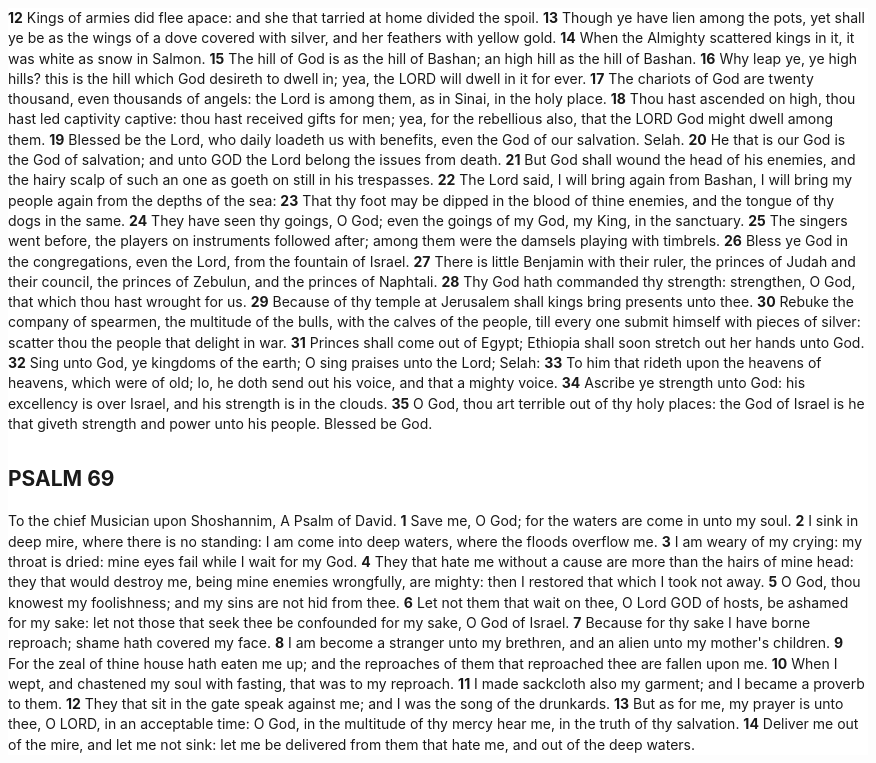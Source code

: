 **12** Kings of armies did flee apace: and she that tarried at home divided the spoil.
**13** Though ye have lien among the pots, yet shall ye be as the wings of a dove covered with silver, and her feathers with yellow gold.
**14** When the Almighty scattered kings in it, it was white as snow in Salmon.
**15** The hill of God is as the hill of Bashan; an high hill as the hill of Bashan.
**16** Why leap ye, ye high hills? this is the hill which God desireth to dwell in; yea, the LORD will dwell in it for ever.
**17** The chariots of God are twenty thousand, even thousands of angels: the Lord is among them, as in Sinai, in the holy place.
**18** Thou hast ascended on high, thou hast led captivity captive: thou hast received gifts for men; yea, for the rebellious also, that the LORD God might dwell among them.
**19** Blessed be the Lord, who daily loadeth us with benefits, even the God of our salvation. Selah.
**20** He that is our God is the God of salvation; and unto GOD the Lord belong the issues from death.
**21** But God shall wound the head of his enemies, and the hairy scalp of such an one as goeth on still in his trespasses.
**22** The Lord said, I will bring again from Bashan, I will bring my people again from the depths of the sea:
**23** That thy foot may be dipped in the blood of thine enemies, and the tongue of thy dogs in the same.
**24** They have seen thy goings, O God; even the goings of my God, my King, in the sanctuary.
**25** The singers went before, the players on instruments followed after; among them were the damsels playing with timbrels.
**26** Bless ye God in the congregations, even the Lord, from the fountain of Israel.
**27** There is little Benjamin with their ruler, the princes of Judah and their council, the princes of Zebulun, and the princes of Naphtali.
**28** Thy God hath commanded thy strength: strengthen, O God, that which thou hast wrought for us.
**29** Because of thy temple at Jerusalem shall kings bring presents unto thee.
**30** Rebuke the company of spearmen, the multitude of the bulls, with the calves of the people, till every one submit himself with pieces of silver: scatter thou the people that delight in war.
**31** Princes shall come out of Egypt; Ethiopia shall soon stretch out her hands unto God.
**32** Sing unto God, ye kingdoms of the earth; O sing praises unto the Lord; Selah:
**33** To him that rideth upon the heavens of heavens, which were of old; lo, he doth send out his voice, and that a mighty voice.
**34** Ascribe ye strength unto God: his excellency is over Israel, and his strength is in the clouds.
**35** O God, thou art terrible out of thy holy places: the God of Israel is he that giveth strength and power unto his people. Blessed be God.

## PSALM 69
To the chief Musician upon Shoshannim, A Psalm of David.
**1** Save me, O God; for the waters are come in unto my soul.
**2** I sink in deep mire, where there is no standing: I am come into deep waters, where the floods overflow me.
**3** I am weary of my crying: my throat is dried: mine eyes fail while I wait for my God.
**4** They that hate me without a cause are more than the hairs of mine head: they that would destroy me, being mine enemies wrongfully, are mighty: then I restored that which I took not away.
**5** O God, thou knowest my foolishness; and my sins are not hid from thee.
**6** Let not them that wait on thee, O Lord GOD of hosts, be ashamed for my sake: let not those that seek thee be confounded for my sake, O God of Israel.
**7** Because for thy sake I have borne reproach; shame hath covered my face.
**8** I am become a stranger unto my brethren, and an alien unto my mother's children.
**9** For the zeal of thine house hath eaten me up; and the reproaches of them that reproached thee are fallen upon me.
**10** When I wept, and chastened my soul with fasting, that was to my reproach.
**11** I made sackcloth also my garment; and I became a proverb to them.
**12** They that sit in the gate speak against me; and I was the song of the drunkards.
**13** But as for me, my prayer is unto thee, O LORD, in an acceptable time: O God, in the multitude of thy mercy hear me, in the truth of thy salvation.
**14** Deliver me out of the mire, and let me not sink: let me be delivered from them that hate me, and out of the deep waters.